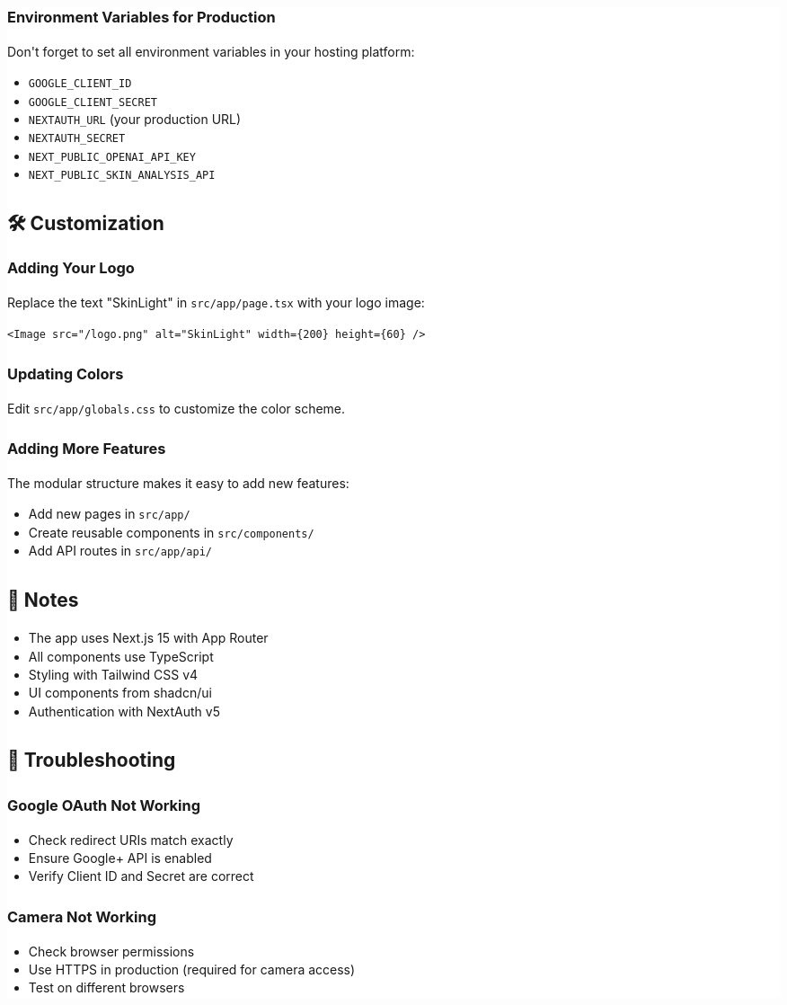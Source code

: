 ### Environment Variables for Production

Don't forget to set all environment variables in your hosting platform:
- `GOOGLE_CLIENT_ID`
- `GOOGLE_CLIENT_SECRET`
- `NEXTAUTH_URL` (your production URL)
- `NEXTAUTH_SECRET`
- `NEXT_PUBLIC_OPENAI_API_KEY`
- `NEXT_PUBLIC_SKIN_ANALYSIS_API`

## 🛠️ Customization

### Adding Your Logo

Replace the text "SkinLight" in `src/app/page.tsx` with your logo image:

```tsx
<Image src="/logo.png" alt="SkinLight" width={200} height={60} />
```

### Updating Colors

Edit `src/app/globals.css` to customize the color scheme.

### Adding More Features

The modular structure makes it easy to add new features:
- Add new pages in `src/app/`
- Create reusable components in `src/components/`
- Add API routes in `src/app/api/`

## 📝 Notes

- The app uses Next.js 15 with App Router
- All components use TypeScript
- Styling with Tailwind CSS v4
- UI components from shadcn/ui
- Authentication with NextAuth v5

## 🐛 Troubleshooting

### Google OAuth Not Working
- Check redirect URIs match exactly
- Ensure Google+ API is enabled
- Verify Client ID and Secret are correct

### Camera Not Working
- Check browser permissions
- Use HTTPS in production (required for camera access)
- Test on different browsers
